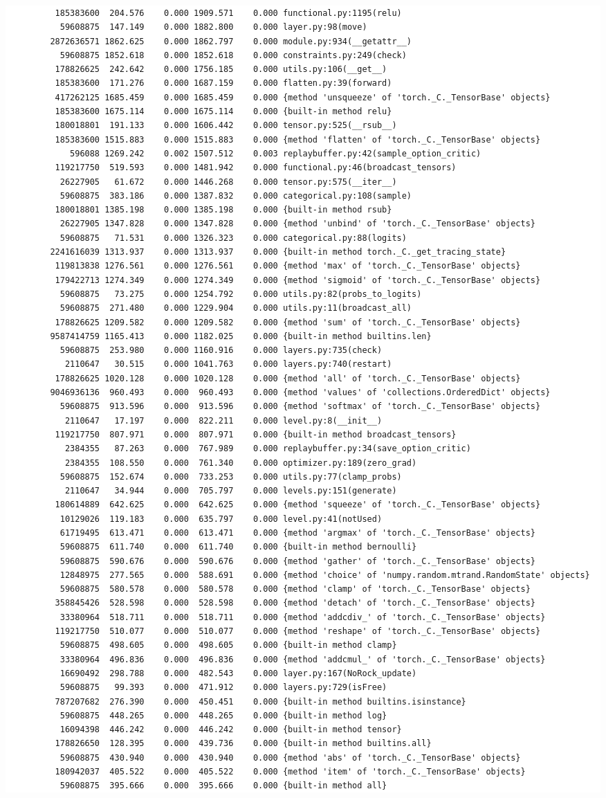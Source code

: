               185383600  204.576    0.000 1909.571    0.000 functional.py:1195(relu)
               59608875  147.149    0.000 1882.800    0.000 layer.py:98(move)
             2872636571 1862.625    0.000 1862.797    0.000 module.py:934(__getattr__)
               59608875 1852.618    0.000 1852.618    0.000 constraints.py:249(check)
              178826625  242.642    0.000 1756.185    0.000 utils.py:106(__get__)
              185383600  171.276    0.000 1687.159    0.000 flatten.py:39(forward)
              417262125 1685.459    0.000 1685.459    0.000 {method 'unsqueeze' of 'torch._C._TensorBase' objects}
              185383600 1675.114    0.000 1675.114    0.000 {built-in method relu}
              180018801  191.133    0.000 1606.442    0.000 tensor.py:525(__rsub__)
              185383600 1515.883    0.000 1515.883    0.000 {method 'flatten' of 'torch._C._TensorBase' objects}
                 596088 1269.242    0.002 1507.512    0.003 replaybuffer.py:42(sample_option_critic)
              119217750  519.593    0.000 1481.942    0.000 functional.py:46(broadcast_tensors)
               26227905   61.672    0.000 1446.268    0.000 tensor.py:575(__iter__)
               59608875  383.186    0.000 1387.832    0.000 categorical.py:108(sample)
              180018801 1385.198    0.000 1385.198    0.000 {built-in method rsub}
               26227905 1347.828    0.000 1347.828    0.000 {method 'unbind' of 'torch._C._TensorBase' objects}
               59608875   71.531    0.000 1326.323    0.000 categorical.py:88(logits)
             2241616039 1313.937    0.000 1313.937    0.000 {built-in method torch._C._get_tracing_state}
              119813838 1276.561    0.000 1276.561    0.000 {method 'max' of 'torch._C._TensorBase' objects}
              179422713 1274.349    0.000 1274.349    0.000 {method 'sigmoid' of 'torch._C._TensorBase' objects}
               59608875   73.275    0.000 1254.792    0.000 utils.py:82(probs_to_logits)
               59608875  271.480    0.000 1229.904    0.000 utils.py:11(broadcast_all)
              178826625 1209.582    0.000 1209.582    0.000 {method 'sum' of 'torch._C._TensorBase' objects}
             9587414759 1165.413    0.000 1182.025    0.000 {built-in method builtins.len}
               59608875  253.980    0.000 1160.916    0.000 layers.py:735(check)
                2110647   30.515    0.000 1041.763    0.000 layers.py:740(restart)
              178826625 1020.128    0.000 1020.128    0.000 {method 'all' of 'torch._C._TensorBase' objects}
             9046936136  960.493    0.000  960.493    0.000 {method 'values' of 'collections.OrderedDict' objects}
               59608875  913.596    0.000  913.596    0.000 {method 'softmax' of 'torch._C._TensorBase' objects}
                2110647   17.197    0.000  822.211    0.000 level.py:8(__init__)
              119217750  807.971    0.000  807.971    0.000 {built-in method broadcast_tensors}
                2384355   87.263    0.000  767.989    0.000 replaybuffer.py:34(save_option_critic)
                2384355  108.550    0.000  761.340    0.000 optimizer.py:189(zero_grad)
               59608875  152.674    0.000  733.253    0.000 utils.py:77(clamp_probs)
                2110647   34.944    0.000  705.797    0.000 levels.py:151(generate)
              180614889  642.625    0.000  642.625    0.000 {method 'squeeze' of 'torch._C._TensorBase' objects}
               10129026  119.183    0.000  635.797    0.000 level.py:41(notUsed)
               61719495  613.471    0.000  613.471    0.000 {method 'argmax' of 'torch._C._TensorBase' objects}
               59608875  611.740    0.000  611.740    0.000 {built-in method bernoulli}
               59608875  590.676    0.000  590.676    0.000 {method 'gather' of 'torch._C._TensorBase' objects}
               12848975  277.565    0.000  588.691    0.000 {method 'choice' of 'numpy.random.mtrand.RandomState' objects}
               59608875  580.578    0.000  580.578    0.000 {method 'clamp' of 'torch._C._TensorBase' objects}
              358845426  528.598    0.000  528.598    0.000 {method 'detach' of 'torch._C._TensorBase' objects}
               33380964  518.711    0.000  518.711    0.000 {method 'addcdiv_' of 'torch._C._TensorBase' objects}
              119217750  510.077    0.000  510.077    0.000 {method 'reshape' of 'torch._C._TensorBase' objects}
               59608875  498.605    0.000  498.605    0.000 {built-in method clamp}
               33380964  496.836    0.000  496.836    0.000 {method 'addcmul_' of 'torch._C._TensorBase' objects}
               16690492  298.788    0.000  482.543    0.000 layer.py:167(NoRock_update)
               59608875   99.393    0.000  471.912    0.000 layers.py:729(isFree)
              787207682  276.390    0.000  450.451    0.000 {built-in method builtins.isinstance}
               59608875  448.265    0.000  448.265    0.000 {built-in method log}
               16094398  446.242    0.000  446.242    0.000 {built-in method tensor}
              178826650  128.395    0.000  439.736    0.000 {built-in method builtins.all}
               59608875  430.940    0.000  430.940    0.000 {method 'abs' of 'torch._C._TensorBase' objects}
              180942037  405.522    0.000  405.522    0.000 {method 'item' of 'torch._C._TensorBase' objects}
               59608875  395.666    0.000  395.666    0.000 {built-in method all}
